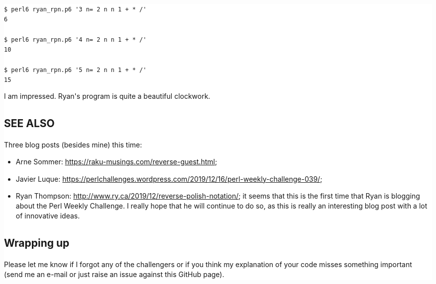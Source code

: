     $ perl6 ryan_rpn.p6 '3 n= 2 n n 1 + * /'
    6

    $ perl6 ryan_rpn.p6 '4 n= 2 n n 1 + * /'
    10

    $ perl6 ryan_rpn.p6 '5 n= 2 n n 1 + * /'
    15

I am impressed. Ryan's program is quite a beautiful clockwork.

## SEE ALSO

Three blog posts (besides mine) this time:

* Arne Sommer: https://raku-musings.com/reverse-guest.html;

* Javier Luque: https://perlchallenges.wordpress.com/2019/12/16/perl-weekly-challenge-039/;

* Ryan Thompson: http://www.ry.ca/2019/12/reverse-polish-notation/; it seems that this is the first time that Ryan is blogging about the Perl Weekly Challenge. I really hope that he will continue to do so, as this is really an interesting blog post with a lot of innovative ideas.

## Wrapping up

Please let me know if I forgot any of the challengers or if you think my explanation of your code misses something important (send me an e-mail or just raise an issue against this GitHub page).
